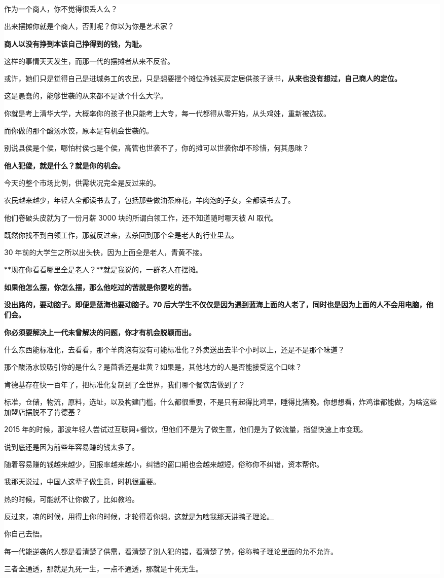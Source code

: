 作为一个商人，你不觉得很丢人么？ 

出来摆摊你就是个商人，否则呢？你以为你是艺术家？ 

**商人以没有挣到本该自己挣得到的钱，为耻。** 

这样的事情天天发生，而那一代的摆摊者从来不反省。 

或许，她们只是觉得自己是进城务工的农民，只是想要摆个摊位挣钱买房定居供孩子读书，**从来也没有想过，自己商人的定位。**

这是愚蠢的，能够世袭的从来都不是读个什么大学。

你就是考上清华大学，大概率你的孩子也只能考上大专，每一代都得从零开始，从头鸡娃，重新被选拔。

而你做的那个酸汤水饺，原本是有机会世袭的。

别说县侯是个侯，哪怕村侯也是个侯，高管也世袭不了，你的摊可以世袭你却不珍惜，何其愚昧？ 

**他人犯傻，就是什么？就是你的机会。** 

今天的整个市场比例，供需状况完全是反过来的。 

农民越来越少，年轻人全都读书去了，包括那些做油茶麻花，羊肉泡的子女，全都读书去了。 

他们卷破头皮就为了一份月薪 3000 块的所谓白领工作，还不知道随时哪天被 AI 取代。 

既然你找不到白领工作，那就反过来，去杀回到那个全是老人的行业里去。 

30 年前的大学生之所以出头快，因为上面全是老人，青黄不接。

**现在你看看哪里全是老人？**就是我说的，一群老人在摆摊。

**如果他怎么摆，你怎么摆，那么他吃过的苦就是你要吃的苦。**

**没出路的，要动脑子。即便是蓝海也要动脑子。70 后大学生不仅仅是因为遇到蓝海上面的人老了，同时也是因为上面的人不会用电脑，他们会。** 

**你必须要解决上一代未曾解决的问题，你才有机会脱颖而出。** 

什么东西能标准化，去看看，那个羊肉泡有没有可能标准化？外卖送出去半个小时以上，还是不是那个味道？ 

那个酸汤水饺吸引你的是什么？是茴香还是韭黄？如果是，其他地方的人是否能接受这个口味？ 

肯德基存在快一百年了，把标准化复制到了全世界，我们哪个餐饮店做到了？ 

标准，仓储，物流，原料，选址，以及构建门槛，什么都很重要，不是只有起得比鸡早，睡得比猪晚。你想想看，炸鸡谁都能做，为啥这些加盟店摆脱不了肯德基？ 

2015 年的时候，那波年轻人尝试过互联网+餐饮，但他们不是为了做生意，他们是为了做流量，指望快速上市变现。 

说到底还是因为前些年容易赚的钱太多了。 

随着容易赚的钱越来越少，回报率越来越小，纠错的窗口期也会越来越短，俗称你不纠错，资本帮你。 

我那天说过，中国人这辈子做生意，时机很重要。 

热的时候，可能就不让你做了，比如教培。 

反过来，凉的时候，用得上你的时候，才轮得着你想。[这就是为啥我那天讲鸭子理论。](http://mp.weixin.qq.com/s?__biz=MzkwMzQ1MzczOQ==&mid=2247483986&idx=1&sn=7246319d0bed71f9bbc88888f8ec894c&chksm=c0974f16f7e0c600b41794f1182dd02c68983d7d2738c4a15bb56f7ba8c759cdfb3001af0b7f&scene=21#wechat_redirect)

你自己去悟。

每一代能逆袭的人都是看清楚了供需，看清楚了别人犯的错，看清楚了势，俗称鸭子理论里面的允不允许。 

三者全通透，那就是九死一生，一点不通透，那就是十死无生。